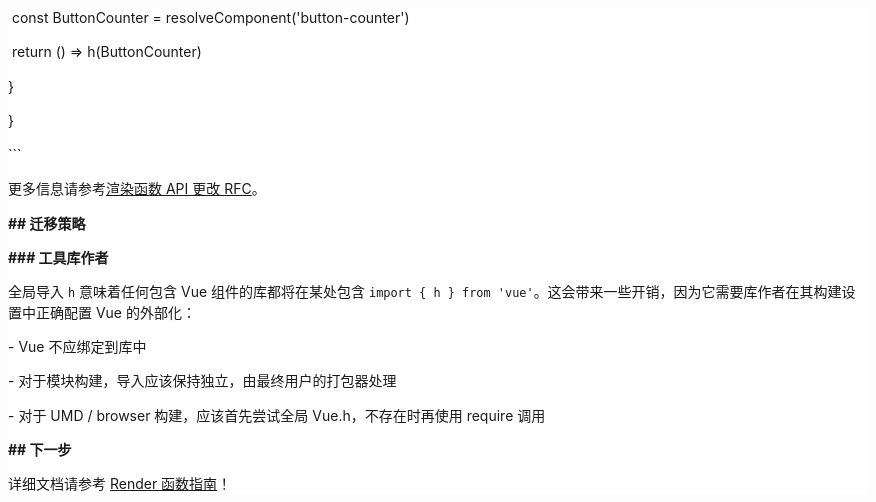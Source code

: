 ​    const ButtonCounter = resolveComponent('button-counter')

​    return () => h(ButtonCounter)

  }

}



\```



更多信息请参考[渲染函数 API 更改 RFC](https://github.com/vuejs/rfcs/blob/master/active-rfcs/0008-render-function-api-change.md#context-free-vnodes)。



**## 迁移策略**



**### 工具库作者**



全局导入 `h` 意味着任何包含 Vue 组件的库都将在某处包含 `import { h } from 'vue'`。这会带来一些开销，因为它需要库作者在其构建设置中正确配置 Vue 的外部化：



\- Vue 不应绑定到库中

\- 对于模块构建，导入应该保持独立，由最终用户的打包器处理

\- 对于 UMD / browser 构建，应该首先尝试全局 Vue.h，不存在时再使用 require 调用



**## 下一步**



详细文档请参考 [Render 函数指南](/guide/render-function)！